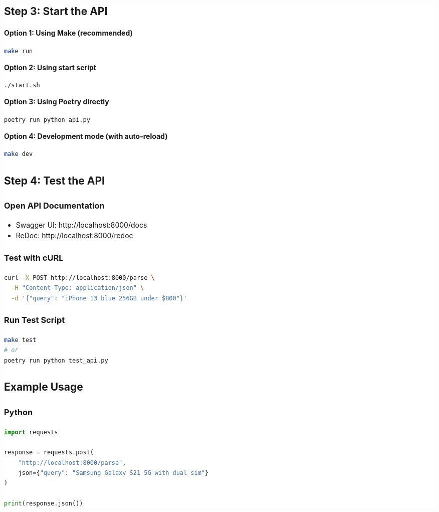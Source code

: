 ## Step 3: Start the API

**Option 1: Using Make (recommended)**
```bash
make run
```

**Option 2: Using start script**
```bash
./start.sh
```

**Option 3: Using Poetry directly**
```bash
poetry run python api.py
```

**Option 4: Development mode (with auto-reload)**
```bash
make dev
```

## Step 4: Test the API

### Open API Documentation
- Swagger UI: http://localhost:8000/docs
- ReDoc: http://localhost:8000/redoc

### Test with cURL
```bash
curl -X POST http://localhost:8000/parse \
  -H "Content-Type: application/json" \
  -d '{"query": "iPhone 13 blue 256GB under $800"}'
```

### Run Test Script
```bash
make test
# or
poetry run python test_api.py
```

## Example Usage

### Python
```python
import requests

response = requests.post(
    "http://localhost:8000/parse",
    json={"query": "Samsung Galaxy S21 5G with dual sim"}
)

print(response.json())
```
